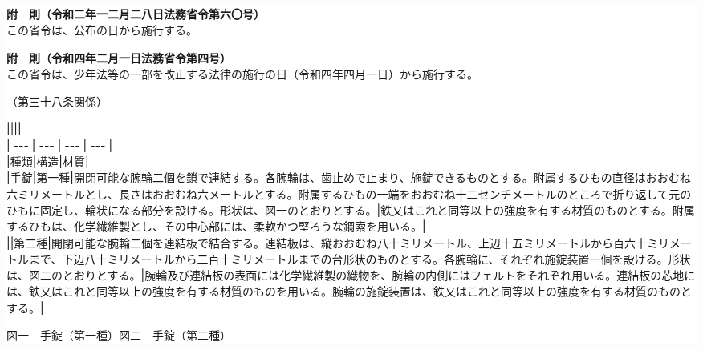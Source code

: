 **附　則（令和二年一二月二八日法務省令第六〇号）**  
この省令は、公布の日から施行する。  
  
**附　則（令和四年二月一日法務省令第四号）**  
この省令は、少年法等の一部を改正する法律の施行の日（令和四年四月一日）から施行する。  
  
（第三十八条関係）  

||||  
| --- | --- | --- | --- |  
|種類|構造|材質|  
|手錠|第一種|開閉可能な腕輪二個を鎖で連結する。各腕輪は、歯止めで止まり、施錠できるものとする。附属するひもの直径はおおむね六ミリメートルとし、長さはおおむね六メートルとする。附属するひもの一端をおおむね十二センチメートルのところで折り返して元のひもに固定し、輪状になる部分を設ける。形状は、図一のとおりとする。|鉄又はこれと同等以上の強度を有する材質のものとする。附属するひもは、化学繊維製とし、その中心部には、柔軟かつ堅ろうな鋼索を用いる。|  
||第二種|開閉可能な腕輪二個を連結板で結合する。連結板は、縦おおむね八十ミリメートル、上辺十五ミリメートルから百六十ミリメートルまで、下辺八十ミリメートルから二百十ミリメートルまでの台形状のものとする。各腕輪に、それぞれ施錠装置一個を設ける。形状は、図二のとおりとする。|腕輪及び連結板の表面には化学繊維製の織物を、腕輪の内側にはフェルトをそれぞれ用いる。連結板の芯地には、鉄又はこれと同等以上の強度を有する材質のものを用いる。腕輪の施錠装置は、鉄又はこれと同等以上の強度を有する材質のものとする。|  
  
図一　手錠（第一種）図二　手錠（第二種）